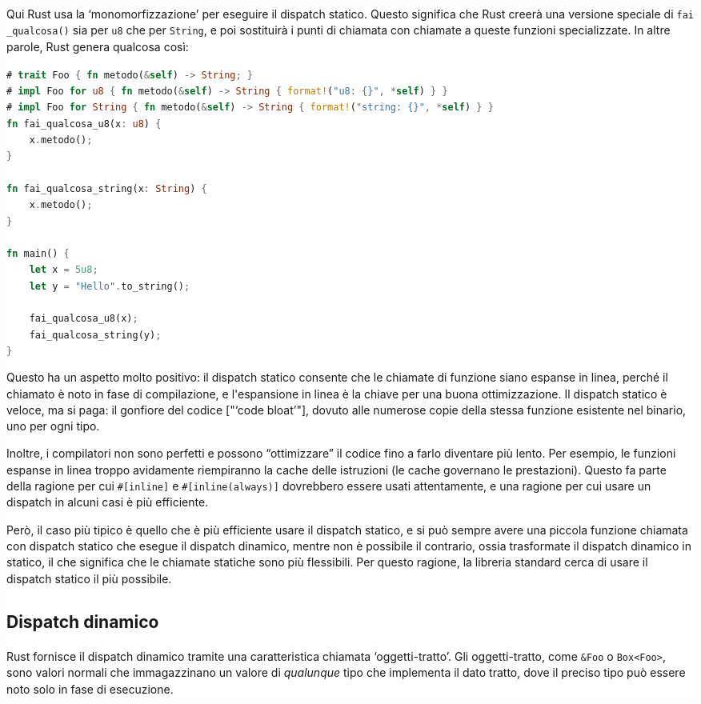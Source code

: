 Qui Rust usa la ‘monomorfizzazione’ per eseguire il dispatch statico. Questo
significa che Rust creerà una versione speciale di `fai_qualcosa()` sia
per `u8` che per `String`, e poi sostituirà i punti di chiamata con chiamate
a queste funzioni specializzate. In altre parole, Rust genera qualcosa così:

```rust
# trait Foo { fn metodo(&self) -> String; }
# impl Foo for u8 { fn metodo(&self) -> String { format!("u8: {}", *self) } }
# impl Foo for String { fn metodo(&self) -> String { format!("string: {}", *self) } }
fn fai_qualcosa_u8(x: u8) {
    x.metodo();
}

fn fai_qualcosa_string(x: String) {
    x.metodo();
}

fn main() {
    let x = 5u8;
    let y = "Hello".to_string();

    fai_qualcosa_u8(x);
    fai_qualcosa_string(y);
}
```

Questo ha un aspetto molto positivo: il dispatch statico consente che
le chiamate di funzione siano espanse in linea, perché il chiamato è noto
in fase di compilazione, e l'espansione in linea è la chiave per una buona
ottimizzazione. Il dispatch statico è veloce, ma si paga: il gonfiore
del codice ["‘code bloat’"], dovuto alle numerose copie della stessa funzione
esistente nel binario, uno per ogni tipo.

Inoltre, i compilatori non sono perfetti e possono “ottimizzare” il codice
fino a farlo diventare più lento. Per esempio, le funzioni espanse in linea
troppo avidamente riempiranno la cache delle istruzioni (le cache governano
le prestazioni). Questo fa parte della ragione per cui `#[inline]`
e `#[inline(always)]` dovrebbero essere usati attentamente, e una ragione
per cui usare un dispatch in alcuni casi è più efficiente.

Però, il caso più tipico è quello che è più efficiente usare il dispatch
statico, e si può sempre avere una piccola funzione chiamata con dispatch
statico che esegue il dispatch dinamico, mentre non è possibile il contrario,
ossia trasformate il dispatch dinamico in statico, il che significa che
le chiamate statiche sono più flessibili. Per questo ragione, la libreria
standard cerca di usare il dispatch statico il più possibile.

## Dispatch dinamico

Rust fornisce il dispatch dinamico tramite una caratteristica chiamata
‘oggetti-tratto’. Gli oggetti-tratto, come `&Foo` o `Box<Foo>`, sono valori
normali che immagazzinano un valore di *qualunque* tipo che implementa il dato
tratto, dove il preciso tipo può essere noto solo in fase di esecuzione.


[stdraw]: ../std/raw/struct.TraitObject.html